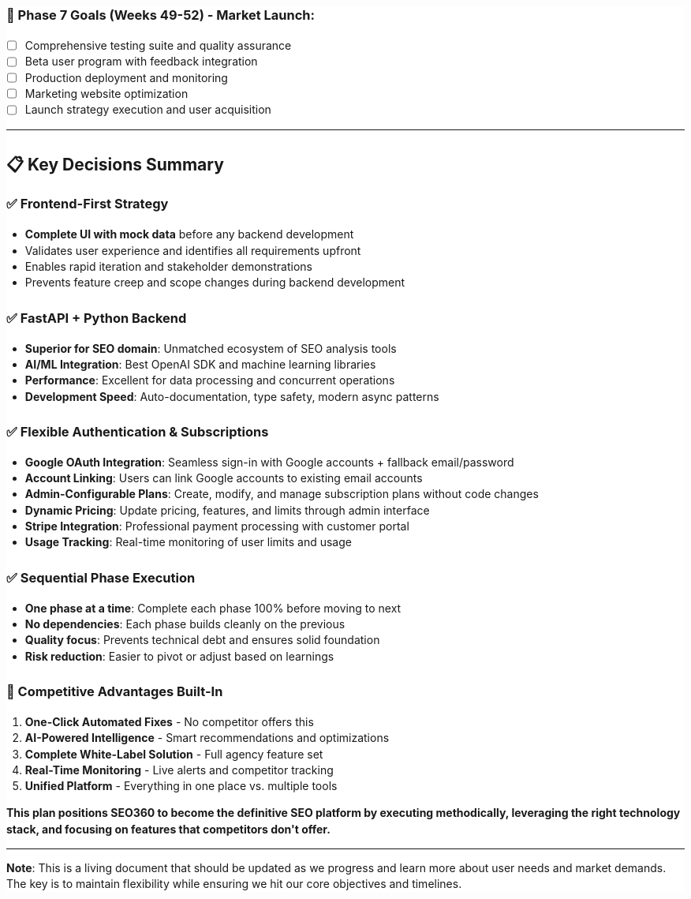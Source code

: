 ### **🎯 Phase 7 Goals (Weeks 49-52) - Market Launch**:
- [ ] Comprehensive testing suite and quality assurance
- [ ] Beta user program with feedback integration
- [ ] Production deployment and monitoring
- [ ] Marketing website optimization
- [ ] Launch strategy execution and user acquisition

---

## 📋 Key Decisions Summary

### **✅ Frontend-First Strategy**
- **Complete UI with mock data** before any backend development
- Validates user experience and identifies all requirements upfront
- Enables rapid iteration and stakeholder demonstrations
- Prevents feature creep and scope changes during backend development

### **✅ FastAPI + Python Backend**
- **Superior for SEO domain**: Unmatched ecosystem of SEO analysis tools
- **AI/ML Integration**: Best OpenAI SDK and machine learning libraries
- **Performance**: Excellent for data processing and concurrent operations
- **Development Speed**: Auto-documentation, type safety, modern async patterns

### **✅ Flexible Authentication & Subscriptions**
- **Google OAuth Integration**: Seamless sign-in with Google accounts + fallback email/password
- **Account Linking**: Users can link Google accounts to existing email accounts
- **Admin-Configurable Plans**: Create, modify, and manage subscription plans without code changes
- **Dynamic Pricing**: Update pricing, features, and limits through admin interface
- **Stripe Integration**: Professional payment processing with customer portal
- **Usage Tracking**: Real-time monitoring of user limits and usage

### **✅ Sequential Phase Execution**
- **One phase at a time**: Complete each phase 100% before moving to next
- **No dependencies**: Each phase builds cleanly on the previous
- **Quality focus**: Prevents technical debt and ensures solid foundation
- **Risk reduction**: Easier to pivot or adjust based on learnings

### **🚀 Competitive Advantages Built-In**
1. **One-Click Automated Fixes** - No competitor offers this
2. **AI-Powered Intelligence** - Smart recommendations and optimizations
3. **Complete White-Label Solution** - Full agency feature set
4. **Real-Time Monitoring** - Live alerts and competitor tracking
5. **Unified Platform** - Everything in one place vs. multiple tools

**This plan positions SEO360 to become the definitive SEO platform by executing methodically, leveraging the right technology stack, and focusing on features that competitors don't offer.**

---

**Note**: This is a living document that should be updated as we progress and learn more about user needs and market demands. The key is to maintain flexibility while ensuring we hit our core objectives and timelines. 